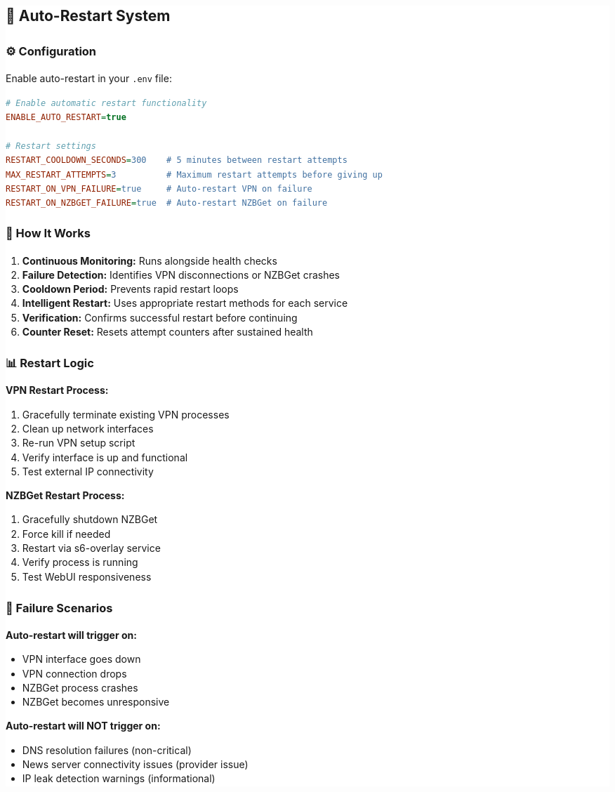 ## 🔄 Auto-Restart System

### ⚙️ Configuration

Enable auto-restart in your `.env` file:

```ini
# Enable automatic restart functionality
ENABLE_AUTO_RESTART=true

# Restart settings
RESTART_COOLDOWN_SECONDS=300    # 5 minutes between restart attempts
MAX_RESTART_ATTEMPTS=3          # Maximum restart attempts before giving up
RESTART_ON_VPN_FAILURE=true     # Auto-restart VPN on failure
RESTART_ON_NZBGET_FAILURE=true  # Auto-restart NZBGet on failure
```

### 🔧 How It Works

1. **Continuous Monitoring:** Runs alongside health checks
2. **Failure Detection:** Identifies VPN disconnections or NZBGet crashes
3. **Cooldown Period:** Prevents rapid restart loops
4. **Intelligent Restart:** Uses appropriate restart methods for each service
5. **Verification:** Confirms successful restart before continuing
6. **Counter Reset:** Resets attempt counters after sustained health

### 📊 Restart Logic

**VPN Restart Process:**
1. Gracefully terminate existing VPN processes
2. Clean up network interfaces
3. Re-run VPN setup script
4. Verify interface is up and functional
5. Test external IP connectivity

**NZBGet Restart Process:**
1. Gracefully shutdown NZBGet
2. Force kill if needed
3. Restart via s6-overlay service
4. Verify process is running
5. Test WebUI responsiveness

### 🚨 Failure Scenarios

**Auto-restart will trigger on:**
- VPN interface goes down
- VPN connection drops
- NZBGet process crashes
- NZBGet becomes unresponsive

**Auto-restart will NOT trigger on:**
- DNS resolution failures (non-critical)
- News server connectivity issues (provider issue)
- IP leak detection warnings (informational)
